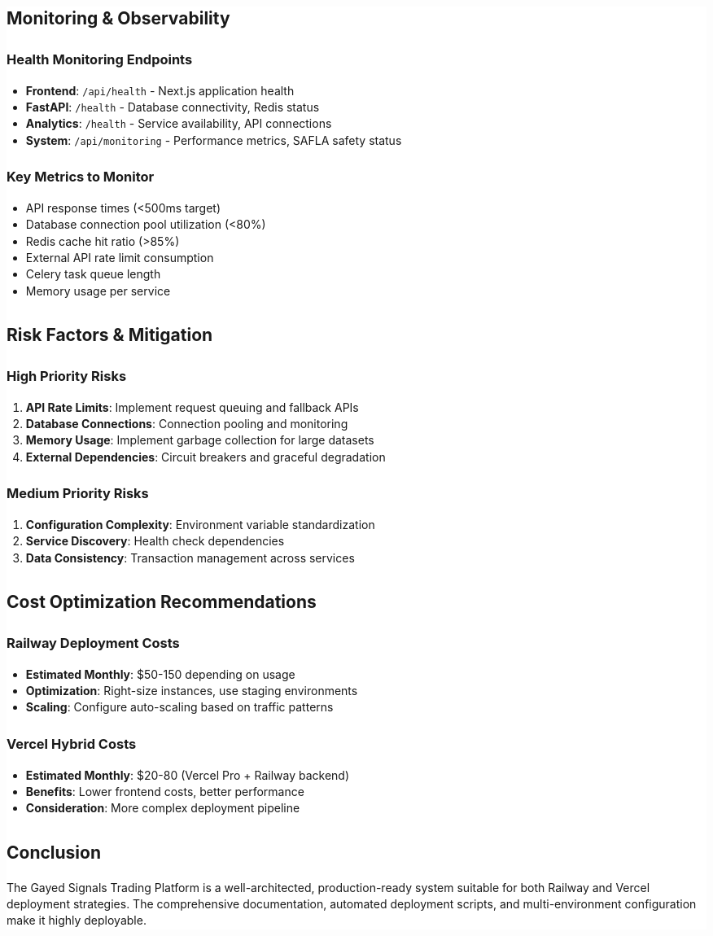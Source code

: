 ## Monitoring & Observability

### Health Monitoring Endpoints
- **Frontend**: `/api/health` - Next.js application health
- **FastAPI**: `/health` - Database connectivity, Redis status  
- **Analytics**: `/health` - Service availability, API connections
- **System**: `/api/monitoring` - Performance metrics, SAFLA safety status

### Key Metrics to Monitor
- API response times (<500ms target)
- Database connection pool utilization (<80%)
- Redis cache hit ratio (>85%)
- External API rate limit consumption
- Celery task queue length
- Memory usage per service

## Risk Factors & Mitigation

### High Priority Risks
1. **API Rate Limits**: Implement request queuing and fallback APIs
2. **Database Connections**: Connection pooling and monitoring
3. **Memory Usage**: Implement garbage collection for large datasets
4. **External Dependencies**: Circuit breakers and graceful degradation

### Medium Priority Risks  
1. **Configuration Complexity**: Environment variable standardization
2. **Service Discovery**: Health check dependencies
3. **Data Consistency**: Transaction management across services

## Cost Optimization Recommendations

### Railway Deployment Costs
- **Estimated Monthly**: $50-150 depending on usage
- **Optimization**: Right-size instances, use staging environments
- **Scaling**: Configure auto-scaling based on traffic patterns

### Vercel Hybrid Costs
- **Estimated Monthly**: $20-80 (Vercel Pro + Railway backend)
- **Benefits**: Lower frontend costs, better performance
- **Consideration**: More complex deployment pipeline

## Conclusion

The Gayed Signals Trading Platform is a well-architected, production-ready system suitable for both Railway and Vercel deployment strategies. The comprehensive documentation, automated deployment scripts, and multi-environment configuration make it highly deployable.
